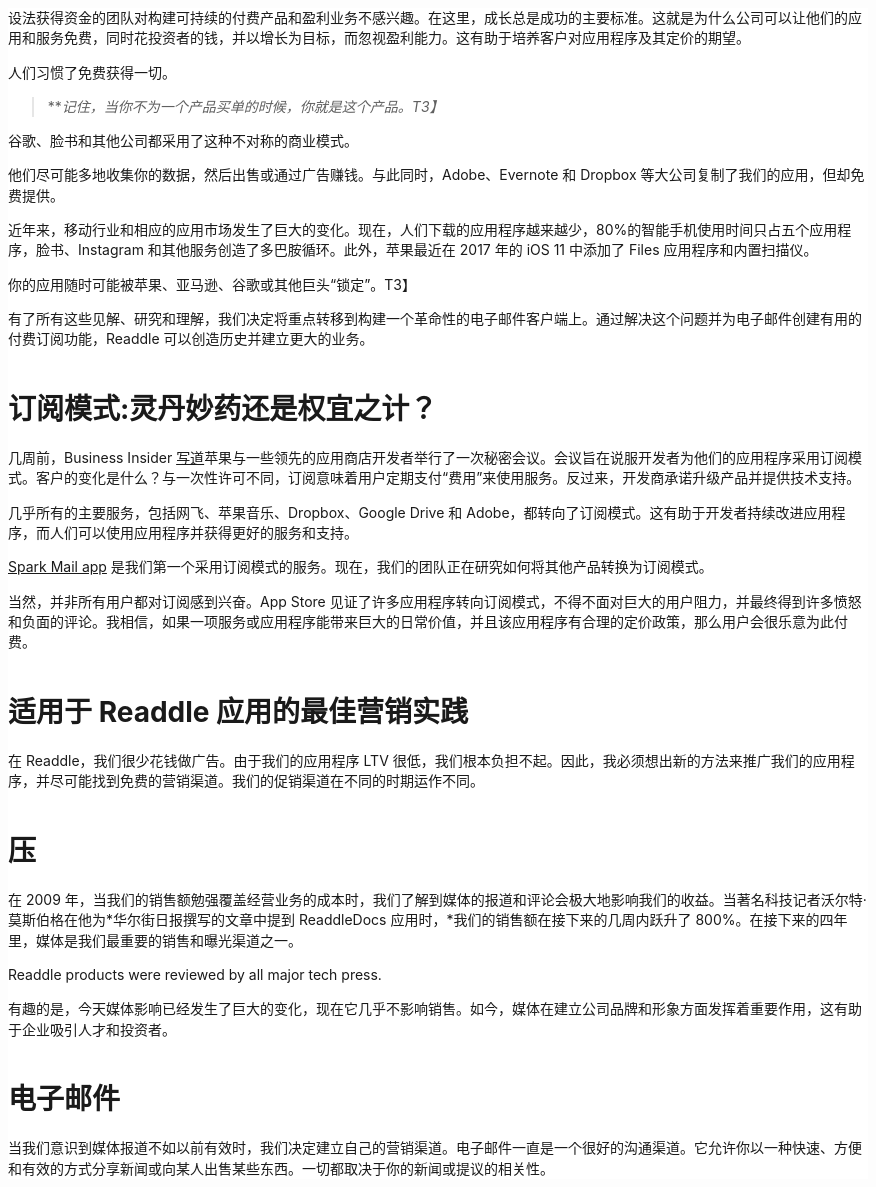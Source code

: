 
设法获得资金的团队对构建可持续的付费产品和盈利业务不感兴趣。在这里，成长总是成功的主要标准。这就是为什么公司可以让他们的应用和服务免费，同时花投资者的钱，并以增长为目标，而忽视盈利能力。这有助于培养客户对应用程序及其定价的期望。

人们习惯了免费获得一切。

> ***记住，当你不为一个产品买单的时候，你就是这个产品。*T3】**

谷歌、脸书和其他公司都采用了这种不对称的商业模式。

他们尽可能多地收集你的数据，然后出售或通过广告赚钱。与此同时，Adobe、Evernote 和 Dropbox 等大公司复制了我们的应用，但却免费提供。

近年来，移动行业和相应的应用市场发生了巨大的变化。现在，人们下载的应用程序越来越少，80%的智能手机使用时间只占五个应用程序，脸书、Instagram 和其他服务创造了多巴胺循环。此外，苹果最近在 2017 年的 iOS 11 中添加了 Files 应用程序和内置扫描仪。

你的应用随时可能被苹果、亚马逊、谷歌或其他巨头“锁定”。T3】

有了所有这些见解、研究和理解，我们决定将重点转移到构建一个革命性的电子邮件客户端上。通过解决这个问题并为电子邮件创建有用的付费订阅功能，Readdle 可以创造历史并建立更大的业务。

# 订阅模式:灵丹妙药还是权宜之计？

几周前，Business Insider [写道](https://www.businessinsider.com/apple-secret-meeting-developers-new-york-subscriptions-app-store-2018-7)苹果与一些领先的应用商店开发者举行了一次秘密会议。会议旨在说服开发者为他们的应用程序采用订阅模式。客户的变化是什么？与一次性许可不同，订阅意味着用户定期支付“费用”来使用服务。反过来，开发商承诺升级产品并提供技术支持。



几乎所有的主要服务，包括网飞、苹果音乐、Dropbox、Google Drive 和 Adobe，都转向了订阅模式。这有助于开发者持续改进应用程序，而人们可以使用应用程序并获得更好的服务和支持。

[Spark Mail app](https://sparkmailapp.com/) 是我们第一个采用订阅模式的服务。现在，我们的团队正在研究如何将其他产品转换为订阅模式。

当然，并非所有用户都对订阅感到兴奋。App Store 见证了许多应用程序转向订阅模式，不得不面对巨大的用户阻力，并最终得到许多愤怒和负面的评论。我相信，如果一项服务或应用程序能带来巨大的日常价值，并且该应用程序有合理的定价政策，那么用户会很乐意为此付费。

# 适用于 Readdle 应用的最佳营销实践

在 Readdle，我们很少花钱做广告。由于我们的应用程序 LTV 很低，我们根本负担不起。因此，我必须想出新的方法来推广我们的应用程序，并尽可能找到免费的营销渠道。我们的促销渠道在不同的时期运作不同。

# 压

在 2009 年，当我们的销售额勉强覆盖经营业务的成本时，我们了解到媒体的报道和评论会极大地影响我们的收益。当著名科技记者沃尔特·莫斯伯格在他为*华尔街日报撰写的文章中提到 ReaddleDocs 应用时，*我们的销售额在接下来的几周内跃升了 800%。在接下来的四年里，媒体是我们最重要的销售和曝光渠道之一。



Readdle products were reviewed by all major tech press.



有趣的是，今天媒体影响已经发生了巨大的变化，现在它几乎不影响销售。如今，媒体在建立公司品牌和形象方面发挥着重要作用，这有助于企业吸引人才和投资者。

# 电子邮件

当我们意识到媒体报道不如以前有效时，我们决定建立自己的营销渠道。电子邮件一直是一个很好的沟通渠道。它允许你以一种快速、方便和有效的方式分享新闻或向某人出售某些东西。一切都取决于你的新闻或提议的相关性。
